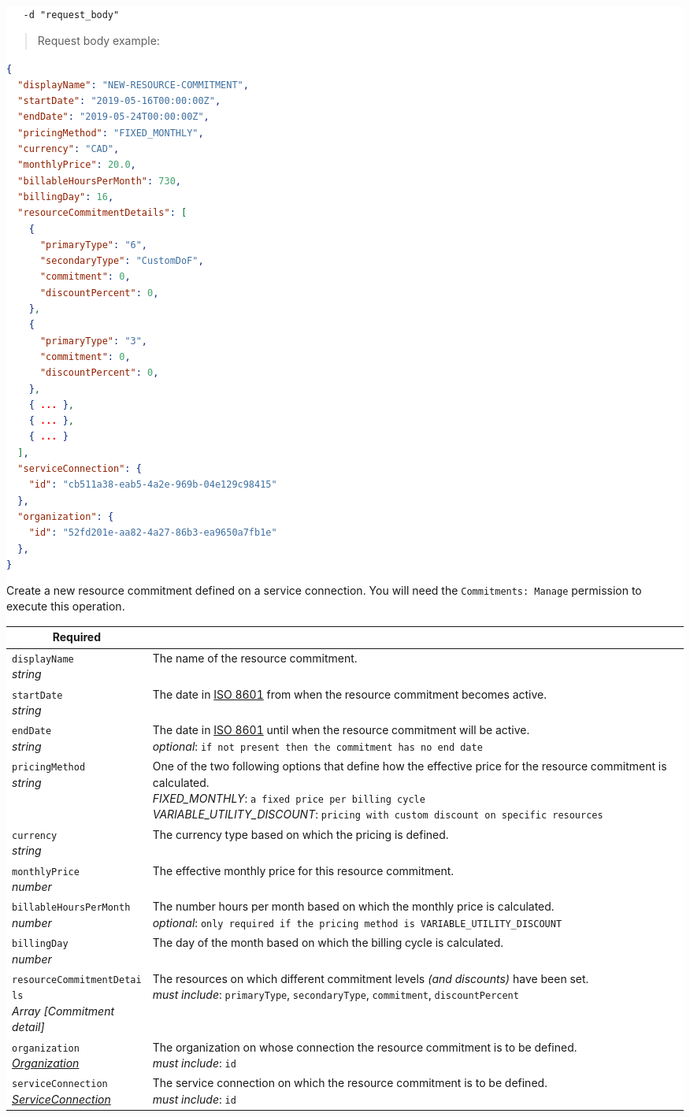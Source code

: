 ```shell
   -d "request_body"
```

> Request body example:

```json
{
  "displayName": "NEW-RESOURCE-COMMITMENT",
  "startDate": "2019-05-16T00:00:00Z",
  "endDate": "2019-05-24T00:00:00Z",
  "pricingMethod": "FIXED_MONTHLY",
  "currency": "CAD",
  "monthlyPrice": 20.0,
  "billableHoursPerMonth": 730,
  "billingDay": 16,
  "resourceCommitmentDetails": [
    {
      "primaryType": "6",
      "secondaryType": "CustomDoF",
      "commitment": 0,
      "discountPercent": 0,
    },
    {
      "primaryType": "3",
      "commitment": 0,
      "discountPercent": 0,
    },
    { ... },
    { ... },
    { ... }
  ],
  "serviceConnection": {
    "id": "cb511a38-eab5-4a2e-969b-04e129c98415"
  },
  "organization": {
    "id": "52fd201e-aa82-4a27-86b3-ea9650a7fb1e"
  },
}
```

Create a new resource commitment defined on a service connection. You will need the `Commitments: Manage` permission to execute this operation.

| Required                                                                           | &nbsp;                                                                                                                                                                                                                                                       |
| ---------------------------------------------------------------------------------- | ------------------------------------------------------------------------------------------------------------------------------------------------------------------------------------------------------------------------------------------------------------ |
| `displayName`<br/>_string_                                                         | The name of the resource commitment.                                                                                                                                                                                                                         |
| `startDate`<br/>_string_                                                           | The date in [ISO 8601](https://en.wikipedia.org/wiki/ISO_8601) from when the resource commitment becomes active.                                                                                                                                             |
| `endDate`<br/>_string_                                                             | The date in [ISO 8601](https://en.wikipedia.org/wiki/ISO_8601) until when the resource commitment will be active.<br/>_optional_: `if not present then the commitment has no end date`                                                                       |
| `pricingMethod`<br/>_string_                                                       | One of the two following options that define how the effective price for the resource commitment is calculated.<br/>_FIXED_MONTHLY_: `a fixed price per billing cycle`<br/>_VARIABLE_UTILITY_DISCOUNT_: `pricing with custom discount on specific resources` |
| `currency`<br/>_string_                                                            | The currency type based on which the pricing is defined.                                                                                                                                                                                                     |
| `monthlyPrice`<br/>_number_                                                        | The effective monthly price for this resource commitment.                                                                                                                                                                                                    |
| `billableHoursPerMonth`<br/>_number_                                               | The number hours per month based on which the monthly price is calculated.<br/>_optional_: `only required if the pricing method is VARIABLE_UTILITY_DISCOUNT`                                                                                                |
| `billingDay`<br/>_number_                                                          | The day of the month based on which the billing cycle is calculated.                                                                                                                                                                                         |
| `resourceCommitmentDetails`<br/>_Array [Commitment detail]_                        | The resources on which different commitment levels _(and discounts)_ have been set.<br/>_must include_: `primaryType`, `secondaryType`, `commitment`, `discountPercent`                                                                                      |
| `organization`<br/>_[Organization](#administration-organizations)_                 | The organization on whose connection the resource commitment is to be defined.<br/>_must include_: `id`                                                                                                                                                      |
| `serviceConnection`<br/>_[ServiceConnection](#administration-service-connections)_ | The service connection on which the resource commitment is to be defined.<br/>_must include_: `id`                                                                                                                                                           |
